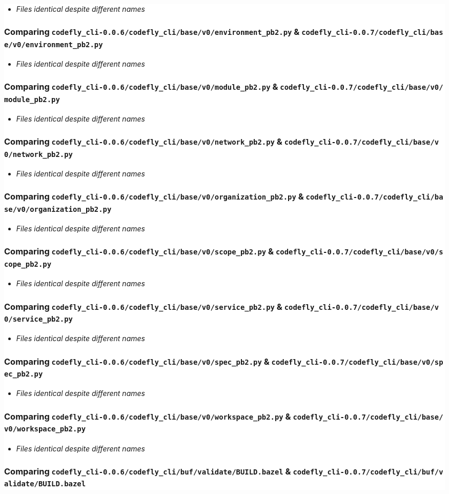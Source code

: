  * *Files identical despite different names*

### Comparing `codefly_cli-0.0.6/codefly_cli/base/v0/environment_pb2.py` & `codefly_cli-0.0.7/codefly_cli/base/v0/environment_pb2.py`

 * *Files identical despite different names*

### Comparing `codefly_cli-0.0.6/codefly_cli/base/v0/module_pb2.py` & `codefly_cli-0.0.7/codefly_cli/base/v0/module_pb2.py`

 * *Files identical despite different names*

### Comparing `codefly_cli-0.0.6/codefly_cli/base/v0/network_pb2.py` & `codefly_cli-0.0.7/codefly_cli/base/v0/network_pb2.py`

 * *Files identical despite different names*

### Comparing `codefly_cli-0.0.6/codefly_cli/base/v0/organization_pb2.py` & `codefly_cli-0.0.7/codefly_cli/base/v0/organization_pb2.py`

 * *Files identical despite different names*

### Comparing `codefly_cli-0.0.6/codefly_cli/base/v0/scope_pb2.py` & `codefly_cli-0.0.7/codefly_cli/base/v0/scope_pb2.py`

 * *Files identical despite different names*

### Comparing `codefly_cli-0.0.6/codefly_cli/base/v0/service_pb2.py` & `codefly_cli-0.0.7/codefly_cli/base/v0/service_pb2.py`

 * *Files identical despite different names*

### Comparing `codefly_cli-0.0.6/codefly_cli/base/v0/spec_pb2.py` & `codefly_cli-0.0.7/codefly_cli/base/v0/spec_pb2.py`

 * *Files identical despite different names*

### Comparing `codefly_cli-0.0.6/codefly_cli/base/v0/workspace_pb2.py` & `codefly_cli-0.0.7/codefly_cli/base/v0/workspace_pb2.py`

 * *Files identical despite different names*

### Comparing `codefly_cli-0.0.6/codefly_cli/buf/validate/BUILD.bazel` & `codefly_cli-0.0.7/codefly_cli/buf/validate/BUILD.bazel`

